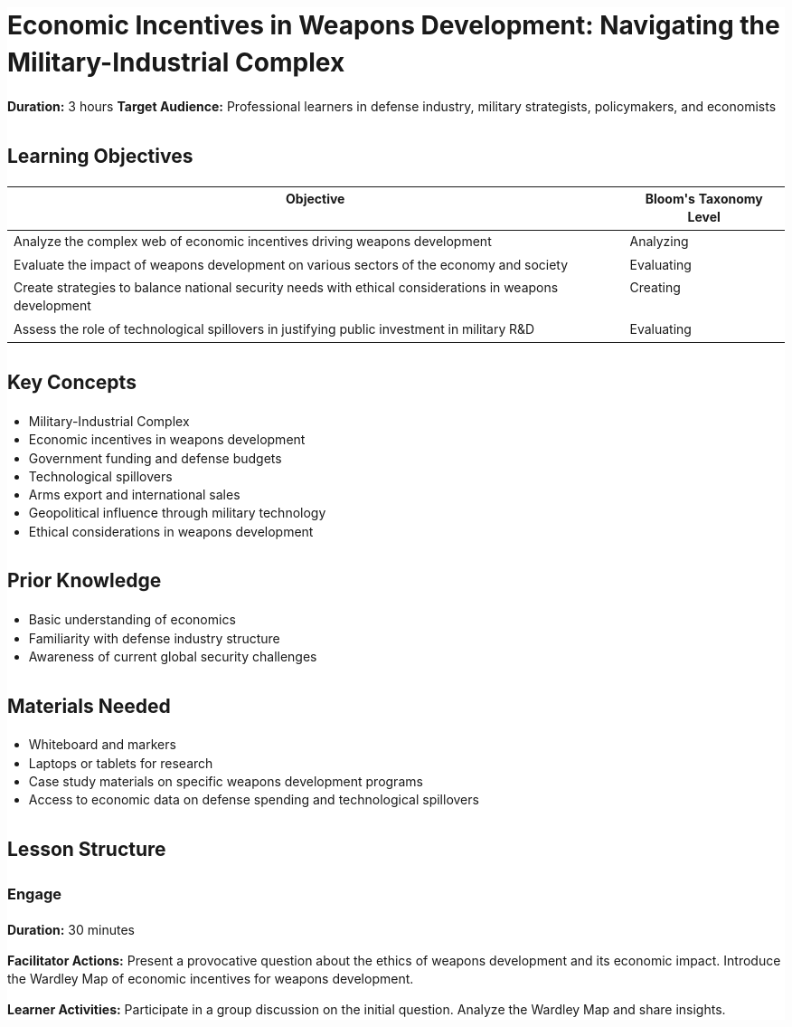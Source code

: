 # Economic Incentives in Weapons Development: Navigating the Military-Industrial Complex

**Duration:** 3 hours
**Target Audience:** Professional learners in defense industry, military strategists, policymakers, and economists

## Learning Objectives

| Objective | Bloom's Taxonomy Level |
|-----------|-------------------------|
| Analyze the complex web of economic incentives driving weapons development | Analyzing |
| Evaluate the impact of weapons development on various sectors of the economy and society | Evaluating |
| Create strategies to balance national security needs with ethical considerations in weapons development | Creating |
| Assess the role of technological spillovers in justifying public investment in military R&D | Evaluating |

## Key Concepts
* Military-Industrial Complex
* Economic incentives in weapons development
* Government funding and defense budgets
* Technological spillovers
* Arms export and international sales
* Geopolitical influence through military technology
* Ethical considerations in weapons development

## Prior Knowledge
* Basic understanding of economics
* Familiarity with defense industry structure
* Awareness of current global security challenges

## Materials Needed
* Whiteboard and markers
* Laptops or tablets for research
* Case study materials on specific weapons development programs
* Access to economic data on defense spending and technological spillovers

## Lesson Structure
### Engage
**Duration:** 30 minutes

**Facilitator Actions:** Present a provocative question about the ethics of weapons development and its economic impact. Introduce the Wardley Map of economic incentives for weapons development.

**Learner Activities:** Participate in a group discussion on the initial question. Analyze the Wardley Map and share insights.
